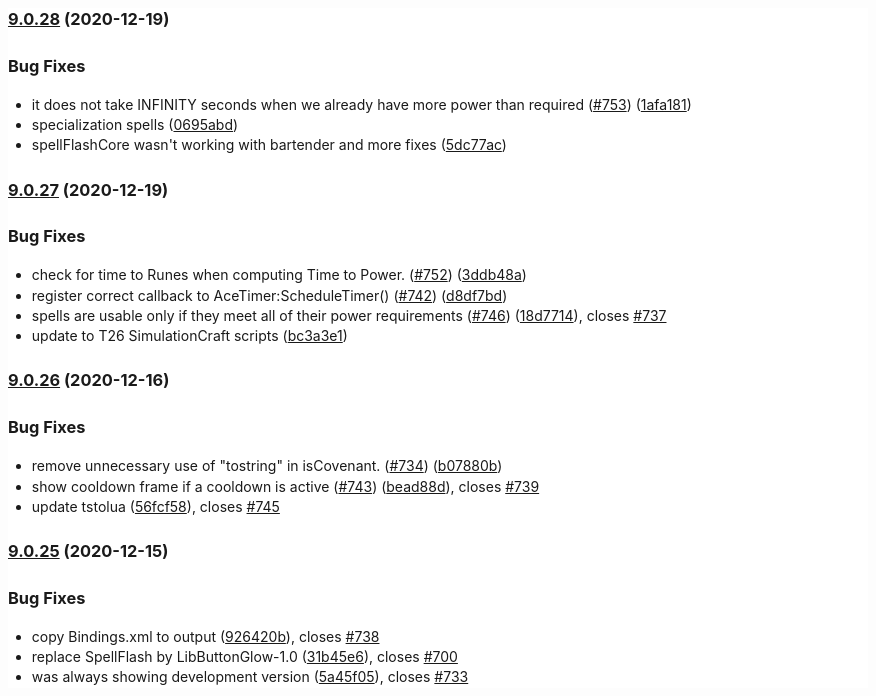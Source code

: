 ### [9.0.28](https://github.com/Sidoine/Ovale/compare/9.0.27...9.0.28) (2020-12-19)

### Bug Fixes

-   it does not take INFINITY seconds when we already have more power than required ([#753](https://github.com/Sidoine/Ovale/issues/753)) ([1afa181](https://github.com/Sidoine/Ovale/commit/1afa1814af3c002158f8e4b9eccbbe0966aba2a7))
-   specialization spells ([0695abd](https://github.com/Sidoine/Ovale/commit/0695abdc3b057e9973f207f716b84a8917f073c4))
-   spellFlashCore wasn't working with bartender and more fixes ([5dc77ac](https://github.com/Sidoine/Ovale/commit/5dc77acb3a8a01f78f1402177b58548fd67f62d5))

### [9.0.27](https://github.com/Sidoine/Ovale/compare/9.0.26...9.0.27) (2020-12-19)

### Bug Fixes

-   check for time to Runes when computing Time to Power. ([#752](https://github.com/Sidoine/Ovale/issues/752)) ([3ddb48a](https://github.com/Sidoine/Ovale/commit/3ddb48aeac9be142fe603f911f3b7ef84b82b463))
-   register correct callback to AceTimer:ScheduleTimer() ([#742](https://github.com/Sidoine/Ovale/issues/742)) ([d8df7bd](https://github.com/Sidoine/Ovale/commit/d8df7bd244902f838153ba13587df80afd1af506))
-   spells are usable only if they meet all of their power requirements ([#746](https://github.com/Sidoine/Ovale/issues/746)) ([18d7714](https://github.com/Sidoine/Ovale/commit/18d77148dfd32c04b7b2c9f559b0aca624edb8c2)), closes [#737](https://github.com/Sidoine/Ovale/issues/737)
-   update to T26 SimulationCraft scripts ([bc3a3e1](https://github.com/Sidoine/Ovale/commit/bc3a3e1e564cfecaff1ddd248c3e6297ab42dfc9))

### [9.0.26](https://github.com/Sidoine/Ovale/compare/9.0.25...9.0.26) (2020-12-16)

### Bug Fixes

-   remove unnecessary use of "tostring" in isCovenant. ([#734](https://github.com/Sidoine/Ovale/issues/734)) ([b07880b](https://github.com/Sidoine/Ovale/commit/b07880bce0ac478117d42fc57ffb3c53b0c5613d))
-   show cooldown frame if a cooldown is active ([#743](https://github.com/Sidoine/Ovale/issues/743)) ([bead88d](https://github.com/Sidoine/Ovale/commit/bead88d403df49c26bb17d84daff9f56e0a52c35)), closes [#739](https://github.com/Sidoine/Ovale/issues/739)
-   update tstolua ([56fcf58](https://github.com/Sidoine/Ovale/commit/56fcf581f68357d8b0808edde610788791c23855)), closes [#745](https://github.com/Sidoine/Ovale/issues/745)

### [9.0.25](https://github.com/Sidoine/Ovale/compare/9.0.24...9.0.25) (2020-12-15)

### Bug Fixes

-   copy Bindings.xml to output ([926420b](https://github.com/Sidoine/Ovale/commit/926420baf98d8dcdf3c63d0dfe5e2a63ed692201)), closes [#738](https://github.com/Sidoine/Ovale/issues/738)
-   replace SpellFlash by LibButtonGlow-1.0 ([31b45e6](https://github.com/Sidoine/Ovale/commit/31b45e6e0447355ca3b836ded662b585736c3345)), closes [#700](https://github.com/Sidoine/Ovale/issues/700)
-   was always showing development version ([5a45f05](https://github.com/Sidoine/Ovale/commit/5a45f05a87ebed174fd524f6ca4ffe02e919fc35)), closes [#733](https://github.com/Sidoine/Ovale/issues/733)

